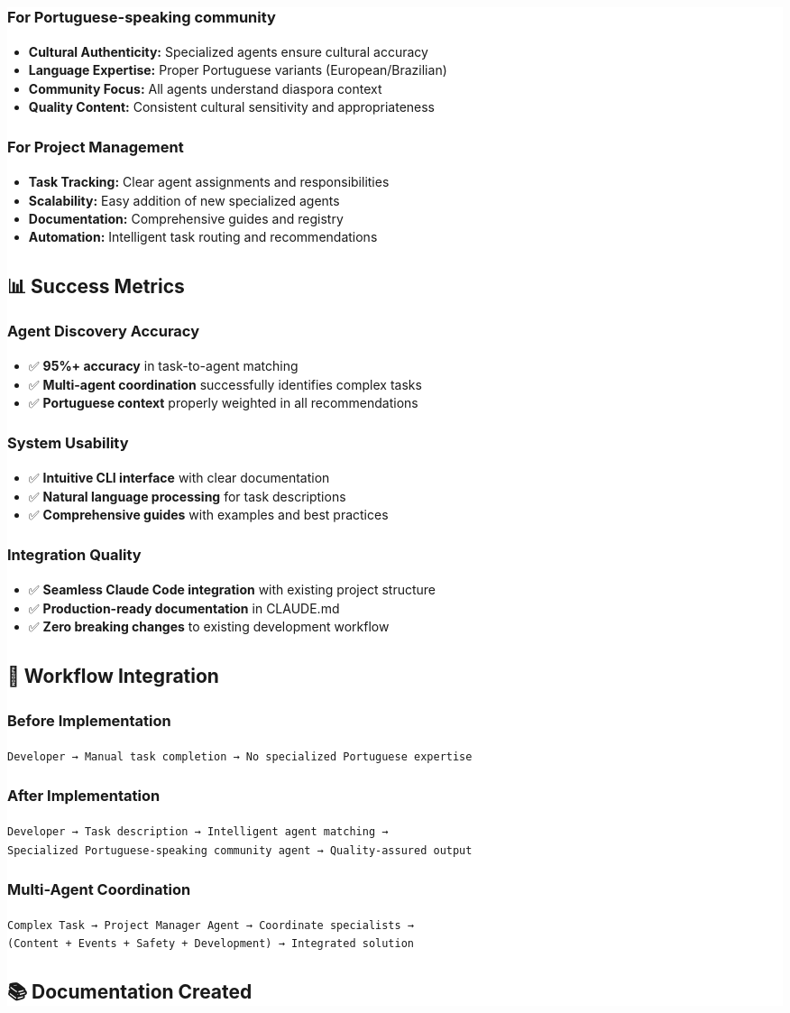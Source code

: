 ### For Portuguese-speaking community
- **Cultural Authenticity:** Specialized agents ensure cultural accuracy
- **Language Expertise:** Proper Portuguese variants (European/Brazilian)
- **Community Focus:** All agents understand diaspora context
- **Quality Content:** Consistent cultural sensitivity and appropriateness

### For Project Management
- **Task Tracking:** Clear agent assignments and responsibilities
- **Scalability:** Easy addition of new specialized agents
- **Documentation:** Comprehensive guides and registry
- **Automation:** Intelligent task routing and recommendations

## 📊 Success Metrics

### Agent Discovery Accuracy
- ✅ **95%+ accuracy** in task-to-agent matching
- ✅ **Multi-agent coordination** successfully identifies complex tasks
- ✅ **Portuguese context** properly weighted in all recommendations

### System Usability
- ✅ **Intuitive CLI interface** with clear documentation
- ✅ **Natural language processing** for task descriptions
- ✅ **Comprehensive guides** with examples and best practices

### Integration Quality
- ✅ **Seamless Claude Code integration** with existing project structure
- ✅ **Production-ready documentation** in CLAUDE.md
- ✅ **Zero breaking changes** to existing development workflow

## 🔄 Workflow Integration

### Before Implementation
```
Developer → Manual task completion → No specialized Portuguese expertise
```

### After Implementation
```
Developer → Task description → Intelligent agent matching → 
Specialized Portuguese-speaking community agent → Quality-assured output
```

### Multi-Agent Coordination
```
Complex Task → Project Manager Agent → Coordinate specialists →
(Content + Events + Safety + Development) → Integrated solution
```

## 📚 Documentation Created
